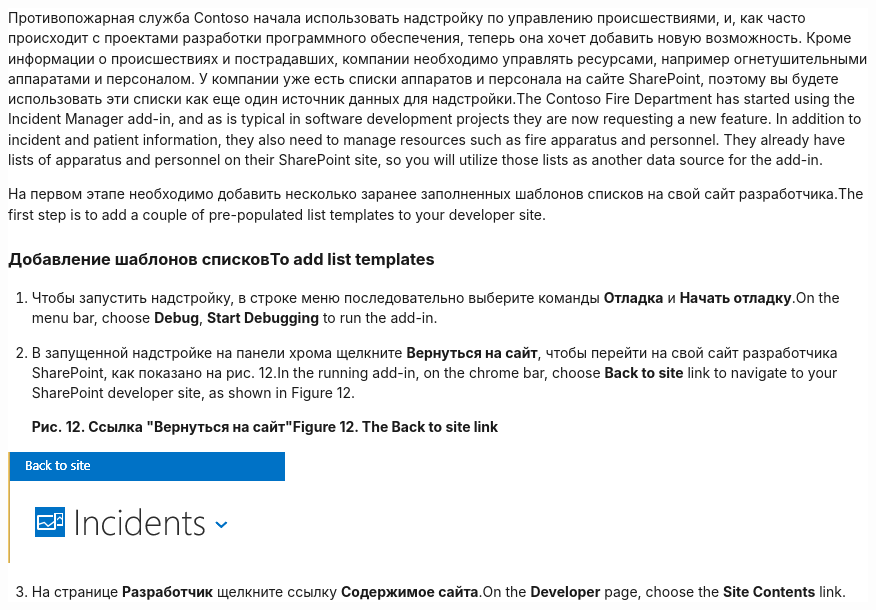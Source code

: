 <span data-ttu-id="b8c85-p120">Противопожарная служба Contoso начала использовать надстройку по управлению происшествиями, и, как часто происходит с проектами разработки программного обеспечения, теперь она хочет добавить новую возможность. Кроме информации о происшествиях и пострадавших, компании необходимо управлять ресурсами, например огнетушительными аппаратами и персоналом. У компании уже есть списки аппаратов и персонала на сайте SharePoint, поэтому вы будете использовать эти списки как еще один источник данных для надстройки.</span><span class="sxs-lookup"><span data-stu-id="b8c85-p120">The Contoso Fire Department has started using the Incident Manager add-in, and as is typical in software development projects they are now requesting a new feature. In addition to incident and patient information, they also need to manage resources such as fire apparatus and personnel. They already have lists of apparatus and personnel on their SharePoint site, so you will utilize those lists as another data source for the add-in.</span></span>
 

 
<span data-ttu-id="b8c85-323">На первом этапе необходимо добавить несколько заранее заполненных шаблонов списков на свой сайт разработчика.</span><span class="sxs-lookup"><span data-stu-id="b8c85-323">The first step is to add a couple of pre-populated list templates to your developer site.</span></span>
 

 

### <a name="to-add-list-templates"></a><span data-ttu-id="b8c85-324">Добавление шаблонов списков</span><span class="sxs-lookup"><span data-stu-id="b8c85-324">To add list templates</span></span>


1. <span data-ttu-id="b8c85-325">Чтобы запустить надстройку, в строке меню последовательно выберите команды **Отладка** и **Начать отладку**.</span><span class="sxs-lookup"><span data-stu-id="b8c85-325">On the menu bar, choose **Debug**, **Start Debugging** to run the add-in.</span></span>
    
 
2. <span data-ttu-id="b8c85-326">В запущенной надстройке на панели хрома щелкните **Вернуться на сайт**, чтобы перейти на свой сайт разработчика SharePoint, как показано на рис. 12.</span><span class="sxs-lookup"><span data-stu-id="b8c85-326">In the running add-in, on the chrome bar, choose **Back to site** link to navigate to your SharePoint developer site, as shown in Figure 12.</span></span>
    
    <span data-ttu-id="b8c85-327">**Рис. 12. Ссылка "Вернуться на сайт"**</span><span class="sxs-lookup"><span data-stu-id="b8c85-327">**Figure 12. The Back to site link**</span></span>

 

  ![Переход на сайт разработчика SharePoint](../../images/CBA_IM_8a.PNG)
 

 

 
3. <span data-ttu-id="b8c85-329">На странице **Разработчик** щелкните ссылку **Содержимое сайта**.</span><span class="sxs-lookup"><span data-stu-id="b8c85-329">On the **Developer** page, choose the **Site Contents** link.</span></span>
    